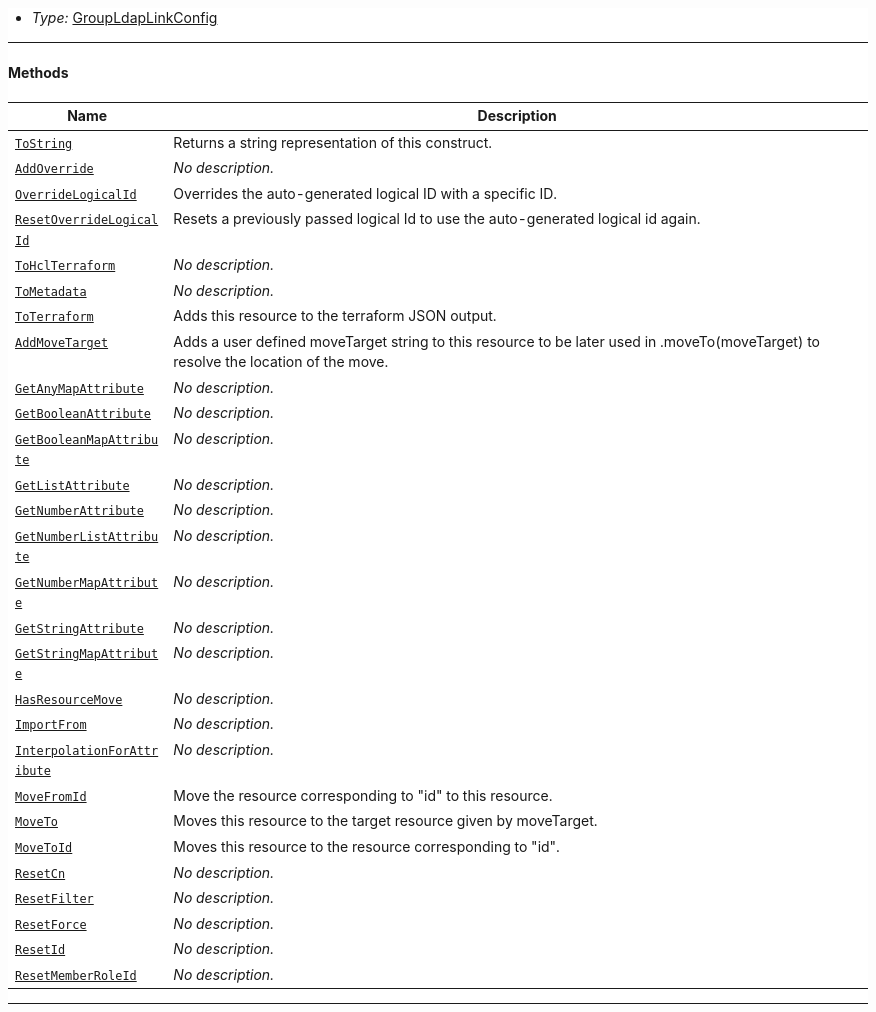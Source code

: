 - *Type:* <a href="#@cdktf/provider-gitlab.groupLdapLink.GroupLdapLinkConfig">GroupLdapLinkConfig</a>

---

#### Methods <a name="Methods" id="Methods"></a>

| **Name** | **Description** |
| --- | --- |
| <code><a href="#@cdktf/provider-gitlab.groupLdapLink.GroupLdapLink.toString">ToString</a></code> | Returns a string representation of this construct. |
| <code><a href="#@cdktf/provider-gitlab.groupLdapLink.GroupLdapLink.addOverride">AddOverride</a></code> | *No description.* |
| <code><a href="#@cdktf/provider-gitlab.groupLdapLink.GroupLdapLink.overrideLogicalId">OverrideLogicalId</a></code> | Overrides the auto-generated logical ID with a specific ID. |
| <code><a href="#@cdktf/provider-gitlab.groupLdapLink.GroupLdapLink.resetOverrideLogicalId">ResetOverrideLogicalId</a></code> | Resets a previously passed logical Id to use the auto-generated logical id again. |
| <code><a href="#@cdktf/provider-gitlab.groupLdapLink.GroupLdapLink.toHclTerraform">ToHclTerraform</a></code> | *No description.* |
| <code><a href="#@cdktf/provider-gitlab.groupLdapLink.GroupLdapLink.toMetadata">ToMetadata</a></code> | *No description.* |
| <code><a href="#@cdktf/provider-gitlab.groupLdapLink.GroupLdapLink.toTerraform">ToTerraform</a></code> | Adds this resource to the terraform JSON output. |
| <code><a href="#@cdktf/provider-gitlab.groupLdapLink.GroupLdapLink.addMoveTarget">AddMoveTarget</a></code> | Adds a user defined moveTarget string to this resource to be later used in .moveTo(moveTarget) to resolve the location of the move. |
| <code><a href="#@cdktf/provider-gitlab.groupLdapLink.GroupLdapLink.getAnyMapAttribute">GetAnyMapAttribute</a></code> | *No description.* |
| <code><a href="#@cdktf/provider-gitlab.groupLdapLink.GroupLdapLink.getBooleanAttribute">GetBooleanAttribute</a></code> | *No description.* |
| <code><a href="#@cdktf/provider-gitlab.groupLdapLink.GroupLdapLink.getBooleanMapAttribute">GetBooleanMapAttribute</a></code> | *No description.* |
| <code><a href="#@cdktf/provider-gitlab.groupLdapLink.GroupLdapLink.getListAttribute">GetListAttribute</a></code> | *No description.* |
| <code><a href="#@cdktf/provider-gitlab.groupLdapLink.GroupLdapLink.getNumberAttribute">GetNumberAttribute</a></code> | *No description.* |
| <code><a href="#@cdktf/provider-gitlab.groupLdapLink.GroupLdapLink.getNumberListAttribute">GetNumberListAttribute</a></code> | *No description.* |
| <code><a href="#@cdktf/provider-gitlab.groupLdapLink.GroupLdapLink.getNumberMapAttribute">GetNumberMapAttribute</a></code> | *No description.* |
| <code><a href="#@cdktf/provider-gitlab.groupLdapLink.GroupLdapLink.getStringAttribute">GetStringAttribute</a></code> | *No description.* |
| <code><a href="#@cdktf/provider-gitlab.groupLdapLink.GroupLdapLink.getStringMapAttribute">GetStringMapAttribute</a></code> | *No description.* |
| <code><a href="#@cdktf/provider-gitlab.groupLdapLink.GroupLdapLink.hasResourceMove">HasResourceMove</a></code> | *No description.* |
| <code><a href="#@cdktf/provider-gitlab.groupLdapLink.GroupLdapLink.importFrom">ImportFrom</a></code> | *No description.* |
| <code><a href="#@cdktf/provider-gitlab.groupLdapLink.GroupLdapLink.interpolationForAttribute">InterpolationForAttribute</a></code> | *No description.* |
| <code><a href="#@cdktf/provider-gitlab.groupLdapLink.GroupLdapLink.moveFromId">MoveFromId</a></code> | Move the resource corresponding to "id" to this resource. |
| <code><a href="#@cdktf/provider-gitlab.groupLdapLink.GroupLdapLink.moveTo">MoveTo</a></code> | Moves this resource to the target resource given by moveTarget. |
| <code><a href="#@cdktf/provider-gitlab.groupLdapLink.GroupLdapLink.moveToId">MoveToId</a></code> | Moves this resource to the resource corresponding to "id". |
| <code><a href="#@cdktf/provider-gitlab.groupLdapLink.GroupLdapLink.resetCn">ResetCn</a></code> | *No description.* |
| <code><a href="#@cdktf/provider-gitlab.groupLdapLink.GroupLdapLink.resetFilter">ResetFilter</a></code> | *No description.* |
| <code><a href="#@cdktf/provider-gitlab.groupLdapLink.GroupLdapLink.resetForce">ResetForce</a></code> | *No description.* |
| <code><a href="#@cdktf/provider-gitlab.groupLdapLink.GroupLdapLink.resetId">ResetId</a></code> | *No description.* |
| <code><a href="#@cdktf/provider-gitlab.groupLdapLink.GroupLdapLink.resetMemberRoleId">ResetMemberRoleId</a></code> | *No description.* |

---